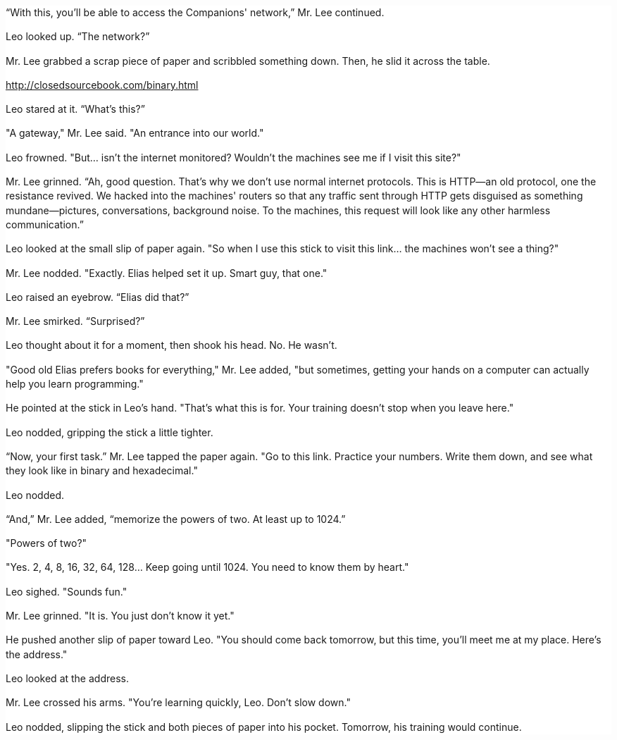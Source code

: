“With this, you’ll be able to access the Companions' network,” Mr. Lee continued.  

Leo looked up. “The network?”  

Mr. Lee grabbed a scrap piece of paper and scribbled something down. Then, he slid it across the table.  

<a href="http://closedsourcebook.com/binary.html">http://closedsourcebook.com/binary.html</a>  

Leo stared at it. “What’s this?”  

"A gateway," Mr. Lee said. "An entrance into our world."  

Leo frowned. "But… isn’t the internet monitored? Wouldn’t the machines see me if I visit this site?"  

Mr. Lee grinned. “Ah, good question. That’s why we don’t use normal internet protocols. This is HTTP—an old protocol, one the resistance revived. We hacked into the machines' routers so that any traffic sent through HTTP gets disguised as something mundane—pictures, conversations, background noise. To the machines, this request will look like any other harmless communication.”  

Leo looked at the small slip of paper again. "So when I use this stick to visit this link… the machines won’t see a thing?"  

Mr. Lee nodded. "Exactly. Elias helped set it up. Smart guy, that one."  

Leo raised an eyebrow. “Elias did that?”  

Mr. Lee smirked. “Surprised?”  

Leo thought about it for a moment, then shook his head. No. He wasn’t.  

"Good old Elias prefers books for everything," Mr. Lee added, "but sometimes, getting your hands on a computer can actually help you learn programming."  

He pointed at the stick in Leo’s hand. "That’s what this is for. Your training doesn’t stop when you leave here."  

Leo nodded, gripping the stick a little tighter.  

“Now, your first task.” Mr. Lee tapped the paper again. "Go to this link. Practice your numbers. Write them down, and see what they look like in binary and hexadecimal."  

Leo nodded.  

“And,” Mr. Lee added, “memorize the powers of two. At least up to 1024.”  

"Powers of two?"  

"Yes. 2, 4, 8, 16, 32, 64, 128… Keep going until 1024. You need to know them by heart."  

Leo sighed. "Sounds fun."  

Mr. Lee grinned. "It is. You just don’t know it yet."  

He pushed another slip of paper toward Leo. "You should come back tomorrow, but this time, you’ll meet me at my place. Here’s the address."  

Leo looked at the address.  

Mr. Lee crossed his arms. "You’re learning quickly, Leo. Don’t slow down."  

Leo nodded, slipping the stick and both pieces of paper into his pocket. Tomorrow, his training would continue.
